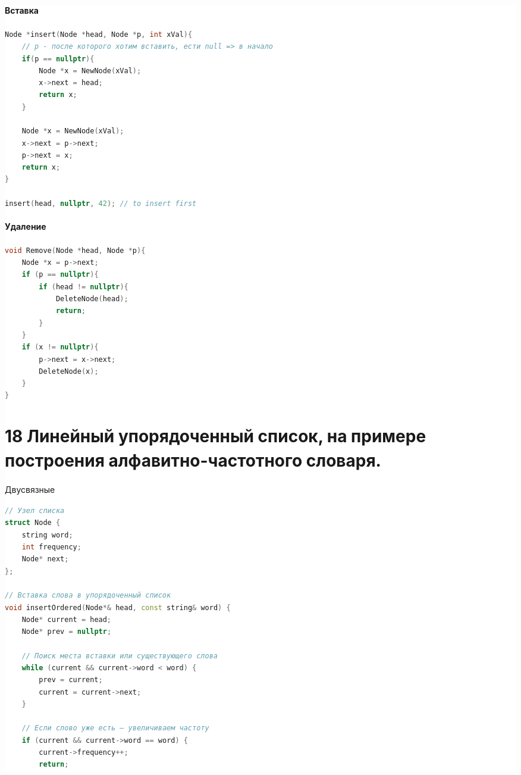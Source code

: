 #### Вставка
```cpp
Node *insert(Node *head, Node *p, int xVal){
	// p - после которого хотим вставить, ести null => в начало
	if(p == nullptr){
		Node *x = NewNode(xVal);
		x->next = head;
		return x;
	}
	
	Node *x = NewNode(xVal);
	x->next = p->next;
	p->next = x;
	return x;
}

insert(head, nullptr, 42); // to insert first
```

#### Удаление
```cpp
void Remove(Node *head, Node *p){
	Node *x = p->next;
	if (p == nullptr){
		if (head != nullptr){
			DeleteNode(head);
			return;
		}
	}
	if (x != nullptr){
		p->next = x->next;
		DeleteNode(x);
	}
}
```

# 18 Линейный упорядоченный список, на примере построения алфавитно-частотного словаря.

Двусвязные
```cpp
// Узел списка
struct Node {
    string word;
    int frequency;
    Node* next;
};

// Вставка слова в упорядоченный список
void insertOrdered(Node*& head, const string& word) {
    Node* current = head;
    Node* prev = nullptr;

    // Поиск места вставки или существующего слова
    while (current && current->word < word) {
        prev = current;
        current = current->next;
    }

    // Если слово уже есть — увеличиваем частоту
    if (current && current->word == word) {
        current->frequency++;
        return;
```